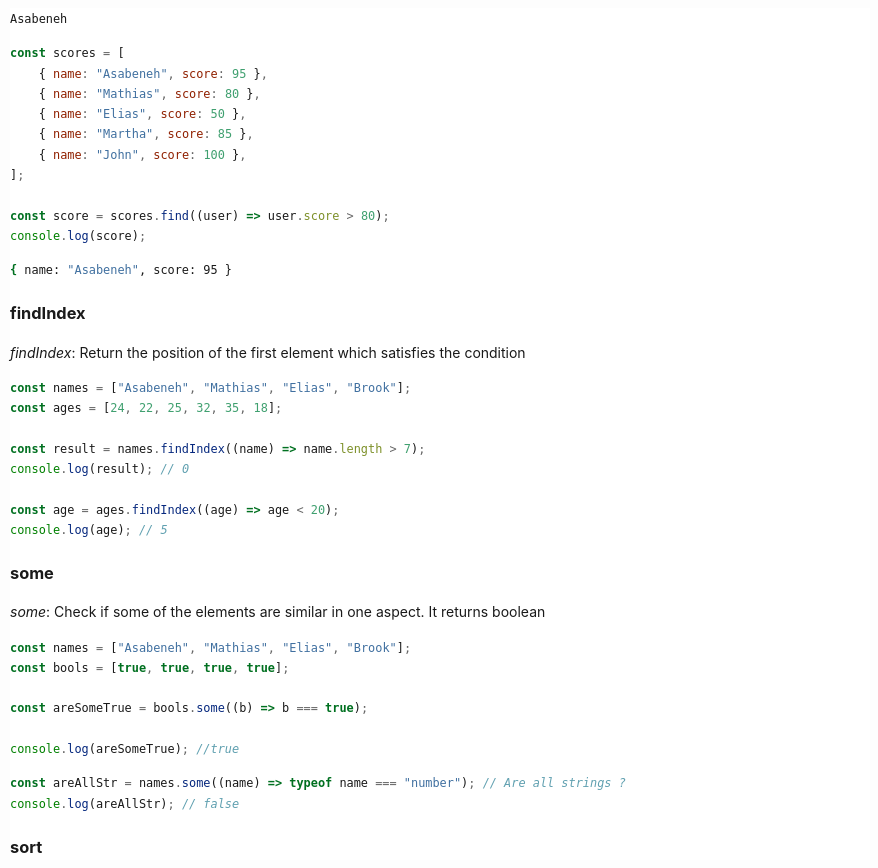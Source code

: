 ```sh
Asabeneh
```

```js
const scores = [
    { name: "Asabeneh", score: 95 },
    { name: "Mathias", score: 80 },
    { name: "Elias", score: 50 },
    { name: "Martha", score: 85 },
    { name: "John", score: 100 },
];

const score = scores.find((user) => user.score > 80);
console.log(score);
```

```sh
{ name: "Asabeneh", score: 95 }
```

### findIndex

_findIndex_: Return the position of the first element which satisfies the condition

```js
const names = ["Asabeneh", "Mathias", "Elias", "Brook"];
const ages = [24, 22, 25, 32, 35, 18];

const result = names.findIndex((name) => name.length > 7);
console.log(result); // 0

const age = ages.findIndex((age) => age < 20);
console.log(age); // 5
```

### some

_some_: Check if some of the elements are similar in one aspect. It returns boolean

```js
const names = ["Asabeneh", "Mathias", "Elias", "Brook"];
const bools = [true, true, true, true];

const areSomeTrue = bools.some((b) => b === true);

console.log(areSomeTrue); //true
```

```js
const areAllStr = names.some((name) => typeof name === "number"); // Are all strings ?
console.log(areAllStr); // false
```

### sort
